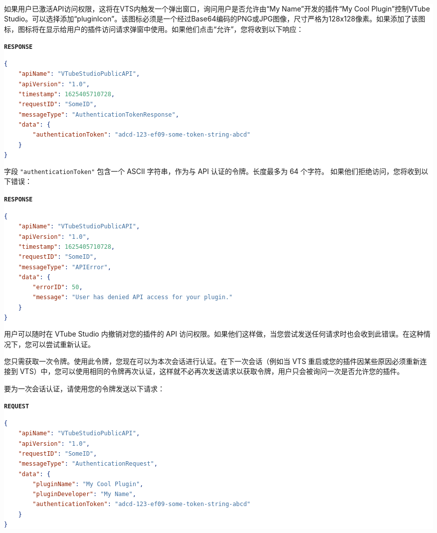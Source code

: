 
如果用户已激活API访问权限，这将在VTS内触发一个弹出窗口，询问用户是否允许由“My Name”开发的插件“My Cool Plugin”控制VTube Studio。可以选择添加“pluginIcon”。该图标必须是一个经过Base64编码的PNG或JPG图像，尺寸严格为128x128像素。如果添加了该图标，图标将在显示给用户的插件访问请求弹窗中使用。如果他们点击“允许”，您将收到以下响应：

**`RESPONSE`**
```json
{
	"apiName": "VTubeStudioPublicAPI",
	"apiVersion": "1.0",
	"timestamp": 1625405710728,
	"requestID": "SomeID",
	"messageType": "AuthenticationTokenResponse",
	"data": {
		"authenticationToken": "adcd-123-ef09-some-token-string-abcd"
	}
}
```

字段 `"authenticationToken"` 包含一个 ASCII 字符串，作为与 API 认证的令牌。长度最多为 64 个字符。
如果他们拒绝访问，您将收到以下错误：

**`RESPONSE`**
```json
{
	"apiName": "VTubeStudioPublicAPI",
	"apiVersion": "1.0",
	"timestamp": 1625405710728,
	"requestID": "SomeID",
	"messageType": "APIError",
	"data": {
		"errorID": 50,
		"message": "User has denied API access for your plugin."
	}
}
```
用户可以随时在 VTube Studio 内撤销对您的插件的 API 访问权限。如果他们这样做，当您尝试发送任何请求时也会收到此错误。在这种情况下，您可以尝试重新认证。

您只需获取一次令牌。使用此令牌，您现在可以为本次会话进行认证。在下一次会话（例如当 VTS 重启或您的插件因某些原因必须重新连接到 VTS）中，您可以使用相同的令牌再次认证，这样就不必再次发送请求以获取令牌，用户只会被询问一次是否允许您的插件。

要为一次会话认证，请使用您的令牌发送以下请求：

**`REQUEST`**
```json
{
	"apiName": "VTubeStudioPublicAPI",
	"apiVersion": "1.0",
	"requestID": "SomeID",
	"messageType": "AuthenticationRequest",
	"data": {
		"pluginName": "My Cool Plugin",
		"pluginDeveloper": "My Name",
		"authenticationToken": "adcd-123-ef09-some-token-string-abcd"
	}
}
```

